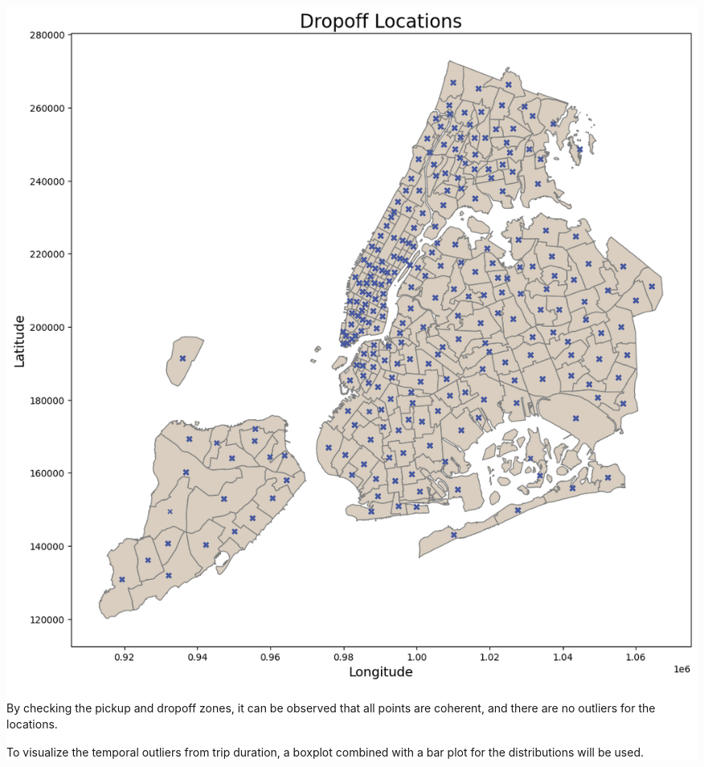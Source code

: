 
    
![png](bnn-regression_files/bnn-regression_22_0.png)
    


By checking the pickup and dropoff zones, it can be observed that all points are coherent, and there are no outliers for the locations.

To visualize the temporal outliers from trip duration, a boxplot combined with a bar plot for the distributions will be used.
